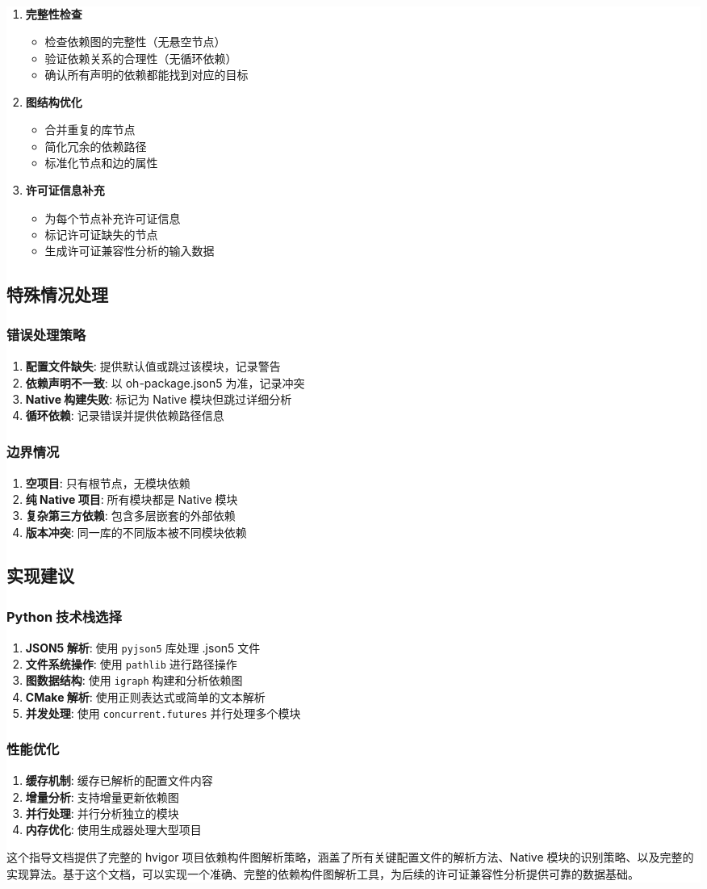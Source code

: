 1. **完整性检查**
   - 检查依赖图的完整性（无悬空节点）
   - 验证依赖关系的合理性（无循环依赖）
   - 确认所有声明的依赖都能找到对应的目标

2. **图结构优化**
   - 合并重复的库节点
   - 简化冗余的依赖路径
   - 标准化节点和边的属性

3. **许可证信息补充**
   - 为每个节点补充许可证信息
   - 标记许可证缺失的节点
   - 生成许可证兼容性分析的输入数据

## 特殊情况处理

### 错误处理策略

1. **配置文件缺失**: 提供默认值或跳过该模块，记录警告
2. **依赖声明不一致**: 以 oh-package.json5 为准，记录冲突
3. **Native 构建失败**: 标记为 Native 模块但跳过详细分析
4. **循环依赖**: 记录错误并提供依赖路径信息

### 边界情况

1. **空项目**: 只有根节点，无模块依赖
2. **纯 Native 项目**: 所有模块都是 Native 模块
3. **复杂第三方依赖**: 包含多层嵌套的外部依赖
4. **版本冲突**: 同一库的不同版本被不同模块依赖

## 实现建议

### Python 技术栈选择

1. **JSON5 解析**: 使用 `pyjson5` 库处理 .json5 文件
2. **文件系统操作**: 使用 `pathlib` 进行路径操作
3. **图数据结构**: 使用 `igraph` 构建和分析依赖图
4. **CMake 解析**: 使用正则表达式或简单的文本解析
5. **并发处理**: 使用 `concurrent.futures` 并行处理多个模块

### 性能优化

1. **缓存机制**: 缓存已解析的配置文件内容
2. **增量分析**: 支持增量更新依赖图
3. **并行处理**: 并行分析独立的模块
4. **内存优化**: 使用生成器处理大型项目

这个指导文档提供了完整的 hvigor 项目依赖构件图解析策略，涵盖了所有关键配置文件的解析方法、Native 模块的识别策略、以及完整的实现算法。基于这个文档，可以实现一个准确、完整的依赖构件图解析工具，为后续的许可证兼容性分析提供可靠的数据基础。